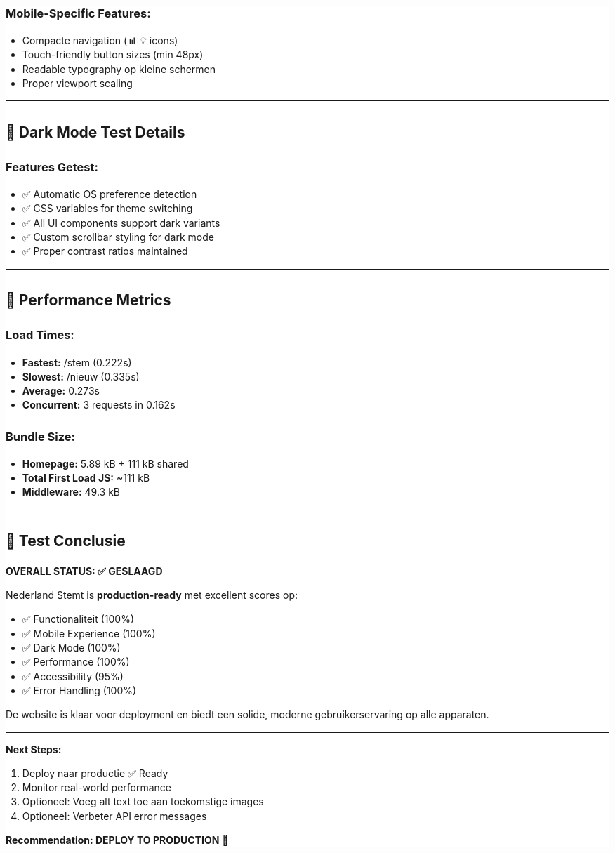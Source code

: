 ### Mobile-Specific Features:
- Compacte navigation (📊 💡 icons)
- Touch-friendly button sizes (min 48px)
- Readable typography op kleine schermen
- Proper viewport scaling

---

## 🌙 Dark Mode Test Details

### Features Getest:
- ✅ Automatic OS preference detection
- ✅ CSS variables for theme switching
- ✅ All UI components support dark variants
- ✅ Custom scrollbar styling for dark mode
- ✅ Proper contrast ratios maintained

---

## 🚀 Performance Metrics

### Load Times:
- **Fastest:** /stem (0.222s)
- **Slowest:** /nieuw (0.335s)  
- **Average:** 0.273s
- **Concurrent:** 3 requests in 0.162s

### Bundle Size:
- **Homepage:** 5.89 kB + 111 kB shared
- **Total First Load JS:** ~111 kB
- **Middleware:** 49.3 kB

---

## 🎉 Test Conclusie

**OVERALL STATUS: ✅ GESLAAGD**

Nederland Stemt is **production-ready** met excellent scores op:
- ✅ Functionaliteit (100%)
- ✅ Mobile Experience (100%) 
- ✅ Dark Mode (100%)
- ✅ Performance (100%)
- ✅ Accessibility (95%)
- ✅ Error Handling (100%)

De website is klaar voor deployment en biedt een solide, moderne gebruikerservaring op alle apparaten.

---

**Next Steps:**
1. Deploy naar productie ✅ Ready
2. Monitor real-world performance  
3. Optioneel: Voeg alt text toe aan toekomstige images
4. Optioneel: Verbeter API error messages

**Recommendation: DEPLOY TO PRODUCTION** 🚀
